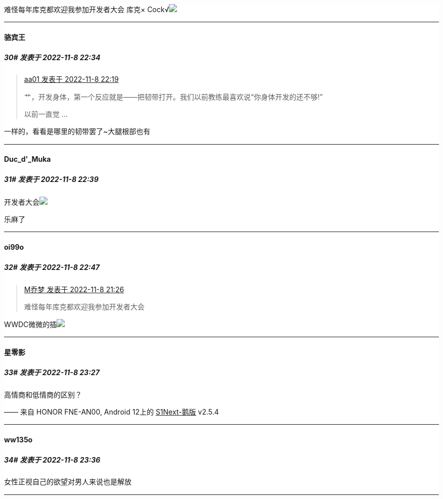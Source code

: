 难怪每年库克都欢迎我参加开发者大会</blockquote>
库克× Cock√<img src="https://static.saraba1st.com/image/smiley/face2017/067.png" referrerpolicy="no-referrer">

*****

####  骆宾王  
##### 30#       发表于 2022-11-8 22:34

<blockquote><a href="httphttps://bbs.saraba1st.com/2b/forum.php?mod=redirect&amp;goto=findpost&amp;pid=58342315&amp;ptid=2103949" target="_blank">aa01 发表于 2022-11-8 22:19</a>

艹，开发身体，第一个反应就是——把韧带打开。我们以前教练最喜欢说“你身体开发的还不够!”

以前一直觉 ...</blockquote>
一样的，看看是哪里的韧带罢了~大腿根部也有



*****

####  Duc_d'_Muka  
##### 31#       发表于 2022-11-8 22:39

开发者大会<img src="https://static.saraba1st.com/image/smiley/face2017/066.png" referrerpolicy="no-referrer">

乐麻了

*****

####  oi99o  
##### 32#       发表于 2022-11-8 22:47

<blockquote><a href="httphttps://bbs.saraba1st.com/2b/forum.php?mod=redirect&amp;goto=findpost&amp;pid=58341475&amp;ptid=2103949" target="_blank">M乔梦 发表于 2022-11-8 21:26</a>

难怪每年库克都欢迎我参加开发者大会</blockquote>
WWDC微微的插<img src="https://static.saraba1st.com/image/smiley/face2017/067.png" referrerpolicy="no-referrer">

*****

####  星零影  
##### 33#       发表于 2022-11-8 23:27

高情商和低情商的区别？

—— 来自 HONOR FNE-AN00, Android 12上的 [S1Next-鹅版](https://github.com/ykrank/S1-Next/releases) v2.5.4

*****

####  ww135o  
##### 34#       发表于 2022-11-8 23:36

女性正视自己的欲望对男人来说也是解放

*****
